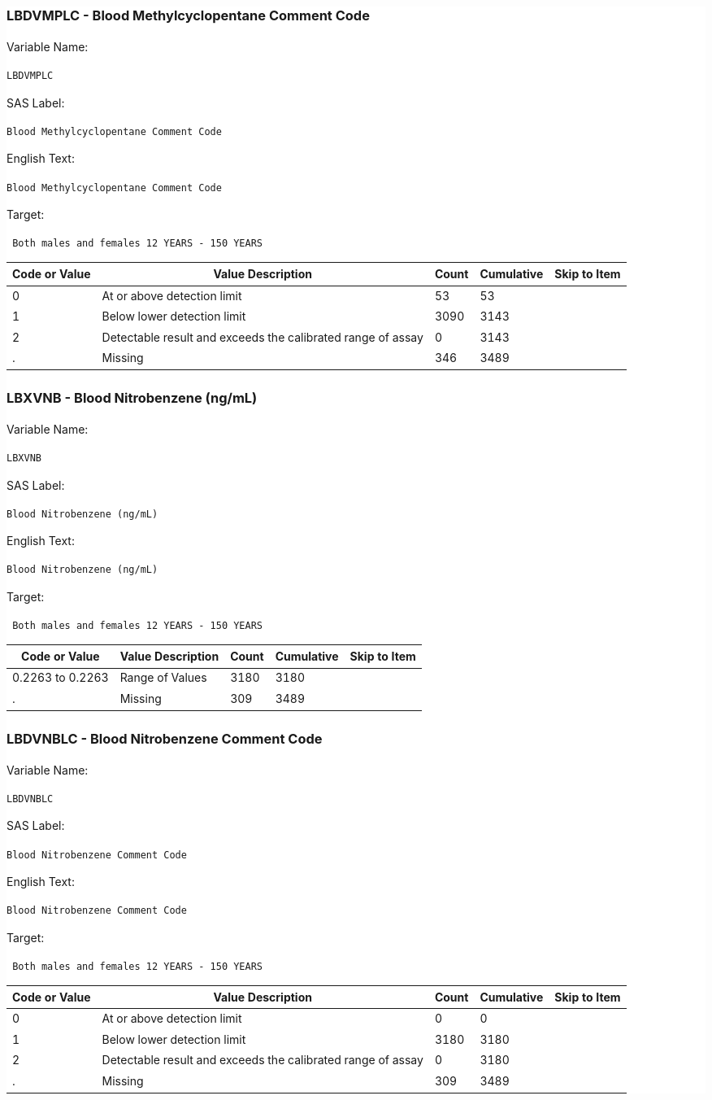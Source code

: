 ### LBDVMPLC - Blood Methylcyclopentane Comment Code

Variable Name:

    LBDVMPLC
SAS Label:

    Blood Methylcyclopentane Comment Code
English Text:

    Blood Methylcyclopentane Comment Code
Target:

     Both males and females 12 YEARS - 150 YEARS
Code or Value | Value Description | Count | Cumulative | Skip to Item  
---|---|---|---|---  
0 | At or above detection limit | 53 | 53 |   
1 | Below lower detection limit | 3090 | 3143 |   
2 | Detectable result and exceeds the calibrated range of assay | 0 | 3143 |   
. | Missing | 346 | 3489 |   
  
### LBXVNB - Blood Nitrobenzene (ng/mL)

Variable Name:

    LBXVNB
SAS Label:

    Blood Nitrobenzene (ng/mL)
English Text:

    Blood Nitrobenzene (ng/mL)
Target:

     Both males and females 12 YEARS - 150 YEARS
Code or Value | Value Description | Count | Cumulative | Skip to Item  
---|---|---|---|---  
0.2263 to 0.2263 | Range of Values | 3180 | 3180 |   
. | Missing | 309 | 3489 |   
  
### LBDVNBLC - Blood Nitrobenzene Comment Code

Variable Name:

    LBDVNBLC
SAS Label:

    Blood Nitrobenzene Comment Code
English Text:

    Blood Nitrobenzene Comment Code
Target:

     Both males and females 12 YEARS - 150 YEARS
Code or Value | Value Description | Count | Cumulative | Skip to Item  
---|---|---|---|---  
0 | At or above detection limit | 0 | 0 |   
1 | Below lower detection limit | 3180 | 3180 |   
2 | Detectable result and exceeds the calibrated range of assay | 0 | 3180 |   
. | Missing | 309 | 3489 |   
  